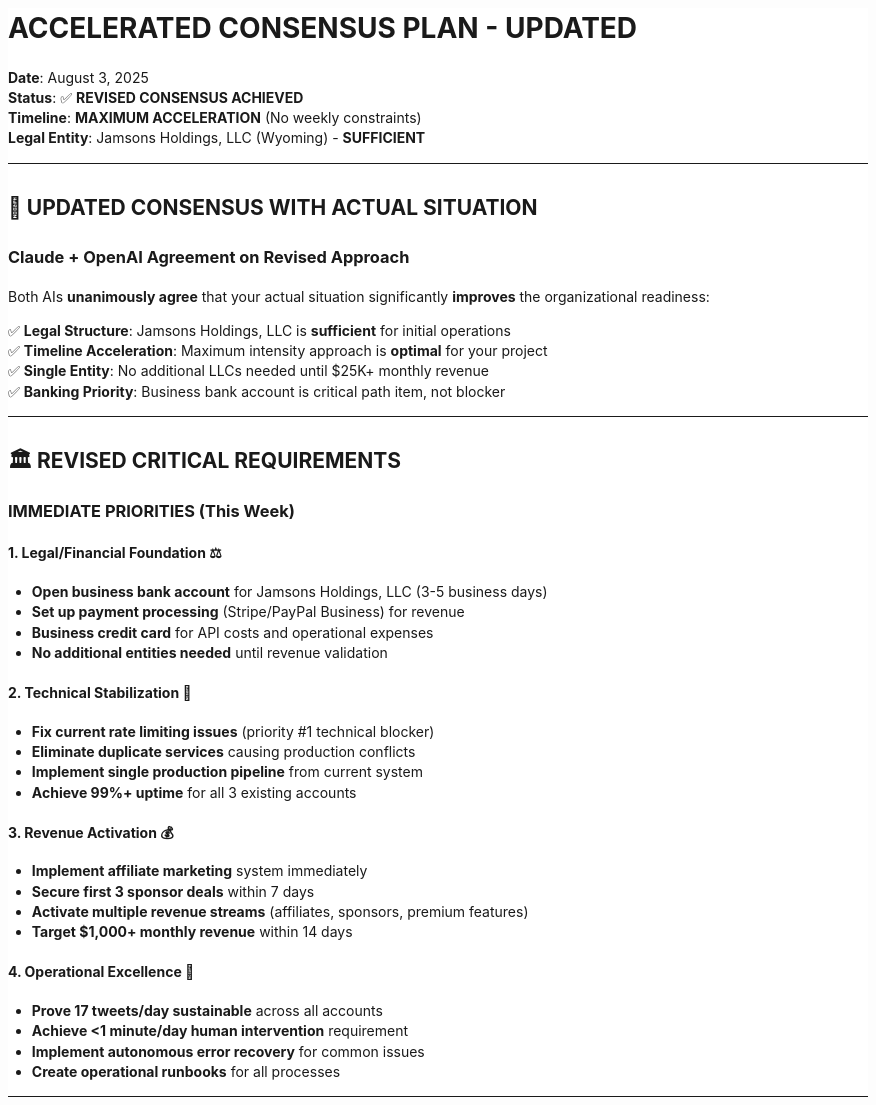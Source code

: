 # ACCELERATED CONSENSUS PLAN - UPDATED

**Date**: August 3, 2025  
**Status**: ✅ **REVISED CONSENSUS ACHIEVED**  
**Timeline**: **MAXIMUM ACCELERATION** (No weekly constraints)  
**Legal Entity**: Jamsons Holdings, LLC (Wyoming) - **SUFFICIENT**  

---

## 🚀 UPDATED CONSENSUS WITH ACTUAL SITUATION

### **Claude + OpenAI Agreement on Revised Approach**

Both AIs **unanimously agree** that your actual situation significantly **improves** the organizational readiness:

✅ **Legal Structure**: Jamsons Holdings, LLC is **sufficient** for initial operations  
✅ **Timeline Acceleration**: Maximum intensity approach is **optimal** for your project  
✅ **Single Entity**: No additional LLCs needed until $25K+ monthly revenue  
✅ **Banking Priority**: Business bank account is critical path item, not blocker  

---

## 🏛️ REVISED CRITICAL REQUIREMENTS

### **IMMEDIATE PRIORITIES (This Week)**

#### 1. **Legal/Financial Foundation** ⚖️
- **Open business bank account** for Jamsons Holdings, LLC (3-5 business days)
- **Set up payment processing** (Stripe/PayPal Business) for revenue
- **Business credit card** for API costs and operational expenses
- **No additional entities needed** until revenue validation

#### 2. **Technical Stabilization** 🔧
- **Fix current rate limiting issues** (priority #1 technical blocker)
- **Eliminate duplicate services** causing production conflicts
- **Implement single production pipeline** from current system
- **Achieve 99%+ uptime** for all 3 existing accounts

#### 3. **Revenue Activation** 💰
- **Implement affiliate marketing** system immediately
- **Secure first 3 sponsor deals** within 7 days  
- **Activate multiple revenue streams** (affiliates, sponsors, premium features)
- **Target $1,000+ monthly revenue** within 14 days

#### 4. **Operational Excellence** 🎯
- **Prove 17 tweets/day sustainable** across all accounts
- **Achieve <1 minute/day human intervention** requirement
- **Implement autonomous error recovery** for common issues
- **Create operational runbooks** for all processes

---